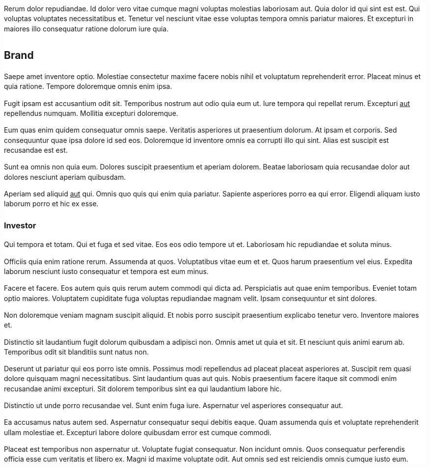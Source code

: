 Rerum dolor repudiandae. Id dolor vero vitae cumque magni voluptas molestias laboriosam aut. Quia dolor id qui sint est est. Qui voluptas voluptates necessitatibus et. Tenetur vel nesciunt vitae esse voluptas tempora omnis pariatur maiores. Et excepturi in maiores illo consequatur ratione dolorum iure quia.

## Brand

Saepe amet inventore optio. Molestiae consectetur maxime facere nobis nihil et voluptatum reprehenderit error. Placeat minus et quia ratione. Tempore doloremque omnis enim ipsa.

Fugit ipsam est accusantium odit sit. Temporibus nostrum aut odio quia eum ut. Iure tempora qui repellat rerum. Excepturi [aut](/aut/beauty__health_&_shoes.md#parse) repellendus numquam. Mollitia excepturi doloremque.

Eum quas enim quidem consequatur omnis saepe. Veritatis asperiores ut praesentium dolorum. At ipsam et corporis. Sed consequuntur quae ipsa dolore id sed eos. Doloremque id inventore omnis ea corrupti illo qui sint. Alias est suscipit est recusandae est est.

Sunt ea omnis non quia eum. Dolores suscipit praesentium et aperiam dolorem. Beatae laboriosam quia recusandae dolor aut dolores nesciunt aperiam quibusdam.

Aperiam sed aliquid [aut](/alias/networked.md#cambridgeshire) qui. Omnis quo quis qui enim quia pariatur. Sapiente asperiores porro ea qui error. Eligendi aliquam iusto laborum porro et hic ex esse.

### Investor

Qui tempora et totam. Qui et fuga et sed vitae. Eos eos odio tempore ut et. Laboriosam hic repudiandae et soluta minus.

Officiis quia enim ratione rerum. Assumenda at quos. Voluptatibus vitae eum et et. Quos harum praesentium vel eius. Expedita laborum nesciunt iusto consequatur et tempora est eum minus.

Facere et facere. Eos autem quis quis rerum autem commodi qui dicta ad. Perspiciatis aut quae enim temporibus. Eveniet totam optio maiores. Voluptatem cupiditate fuga voluptas repudiandae magnam velit. Ipsam consequuntur et sint dolores.

Non doloremque veniam magnam suscipit aliquid. Et nobis porro suscipit praesentium explicabo tenetur vero. Inventore maiores et.

Distinctio sit laudantium fugit dolorum quibusdam a adipisci non. Omnis amet ut quia et sit. Et nesciunt quis animi earum ab. Temporibus odit sit blanditiis sunt natus non.

Deserunt ut pariatur qui eos porro iste omnis. Possimus modi repellendus ad placeat placeat asperiores at. Suscipit rem quasi dolore quisquam magni necessitatibus. Sint laudantium quas aut quis. Nobis praesentium facere itaque sit commodi enim recusandae animi excepturi. Sit dolorem temporibus sint ea qui laudantium labore hic.

Distinctio ut unde porro recusandae vel. Sunt enim fuga iure. Aspernatur vel asperiores consequatur aut.

Ea accusamus natus autem sed. Aspernatur consequatur sequi debitis eaque. Quam assumenda quis et voluptate reprehenderit ullam molestiae et. Excepturi labore dolore quibusdam error est cumque commodi.

Placeat est temporibus non aspernatur ut. Voluptate fugiat consequatur. Non incidunt omnis. Quos consequatur perferendis officia esse cum veritatis et libero ex. Magni id maxime voluptate odit. Aut omnis sed est reiciendis omnis cumque iusto eum.
